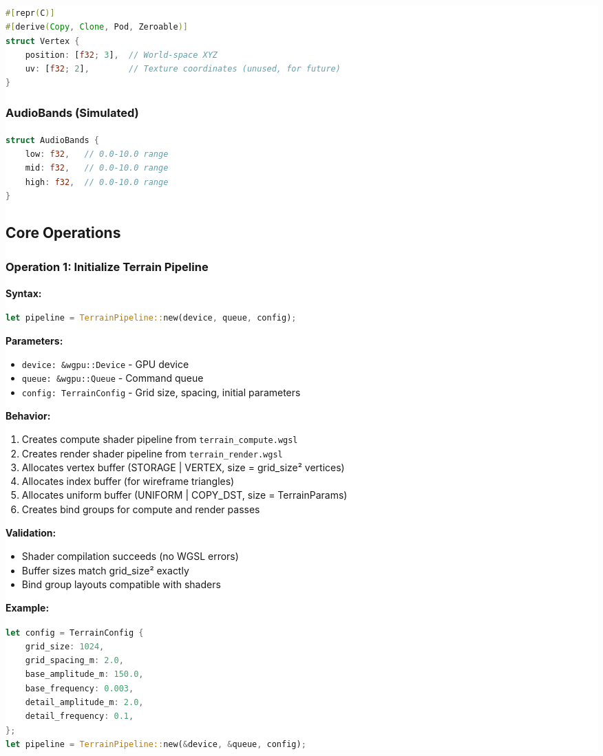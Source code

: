 ```rust
#[repr(C)]
#[derive(Copy, Clone, Pod, Zeroable)]
struct Vertex {
    position: [f32; 3],  // World-space XYZ
    uv: [f32; 2],        // Texture coordinates (unused, for future)
}
```

### AudioBands (Simulated)

```rust
struct AudioBands {
    low: f32,   // 0.0-10.0 range
    mid: f32,   // 0.0-10.0 range
    high: f32,  // 0.0-10.0 range
}
```

## Core Operations

### Operation 1: Initialize Terrain Pipeline

**Syntax:**
```rust
let pipeline = TerrainPipeline::new(device, queue, config);
```

**Parameters:**
- `device: &wgpu::Device` - GPU device
- `queue: &wgpu::Queue` - Command queue
- `config: TerrainConfig` - Grid size, spacing, initial parameters

**Behavior:**
1. Creates compute shader pipeline from `terrain_compute.wgsl`
2. Creates render shader pipeline from `terrain_render.wgsl`
3. Allocates vertex buffer (STORAGE | VERTEX, size = grid_size² vertices)
4. Allocates index buffer (for wireframe triangles)
5. Allocates uniform buffer (UNIFORM | COPY_DST, size = TerrainParams)
6. Creates bind groups for compute and render passes

**Validation:**
- Shader compilation succeeds (no WGSL errors)
- Buffer sizes match grid_size² exactly
- Bind group layouts compatible with shaders

**Example:**
```rust
let config = TerrainConfig {
    grid_size: 1024,
    grid_spacing_m: 2.0,
    base_amplitude_m: 150.0,
    base_frequency: 0.003,
    detail_amplitude_m: 2.0,
    detail_frequency: 0.1,
};
let pipeline = TerrainPipeline::new(&device, &queue, config);
```
